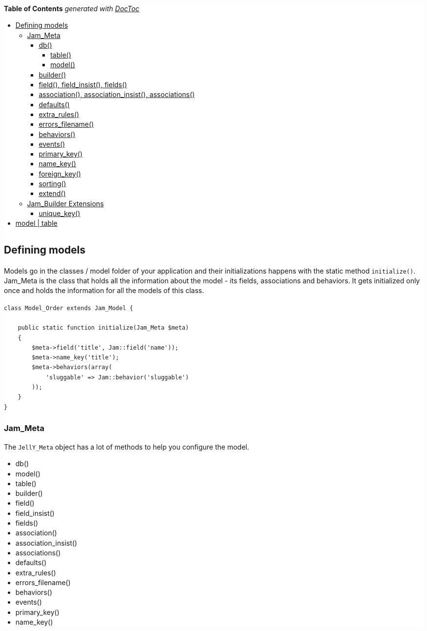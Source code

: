 **Table of Contents**  *generated with [DocToc](http://doctoc.herokuapp.com/)*

- [Defining models](#defining-models)
	- [Jam_Meta](#jam_meta)
		- [db()](#db)
			- [table()](#table)
			- [model()](#model)
		- [builder()](#builder)
		- [field(), field_insist(), fields()](#field-field_insist-fields)
		- [association(), association_insist(), associations()](#association-association_insist-associations)
		- [defaults()](#defaults)
		- [extra_rules()](#extra_rules)
		- [errors_filename()](#errors_filename)
		- [behaviors()](#behaviors)
		- [events()](#events)
		- [primary_key()](#primary_key)
		- [name_key()](#name_key)
		- [foreign_key()](#foreign_key)
		- [sorting()](#sorting)
		- [extend()](#extend)
	- [Jam_Builder Extensions](#jam_builder-extensions)
		- [unique_key()](#unique_key)
- [model            | table](#model------------|-table)

## Defining models

Models go in the classes / model folder of your application and their initializations happens with the static method `initialize()`. Jam_Meta is the class that holds all the information about the model - its fields, associations and behaviors. It gets initialized only once and holds the information for all the models of this class. 

	class Model_Order extends Jam_Model {

		public static function initialize(Jam_Meta $meta)
		{
			$meta->field('title', Jam::field('name'));
			$meta->name_key('title');
			$meta->behaviors(array(
				'sluggable' => Jam::behavior('sluggable')
			));
		}
	}

### Jam_Meta

The `JellY_Meta` object has a lot of methods to help you configure the model.

* db()
* model()
* table()
* builder()
* field()
* field_insist()
* fields()
* association()
* association_insist()
* associations()
* defaults()
* extra_rules()
* errors_filename()
* behaviors()
* events()
* primary_key()
* name_key()